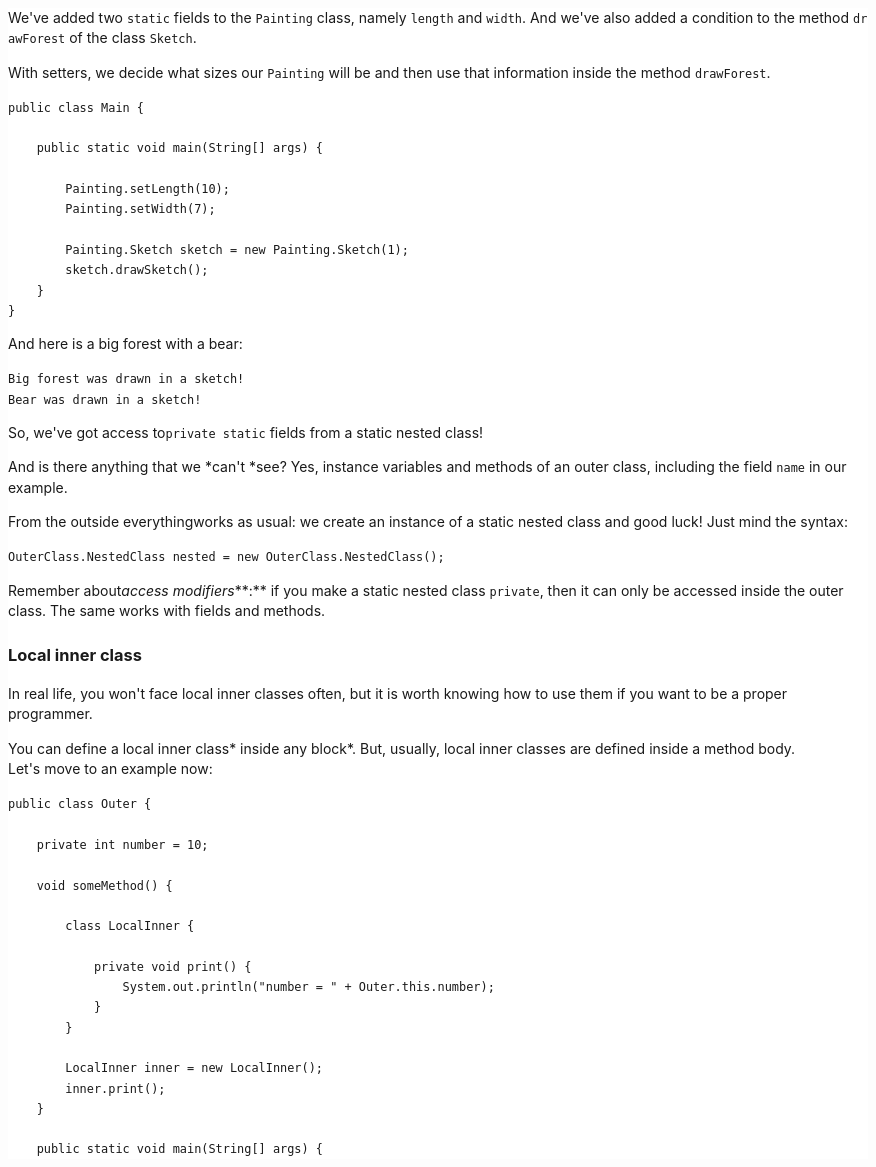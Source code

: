 
We've added two `static` fields to the `Painting` class, namely `length` and `width`. And we've also added a condition to the method `drawForest` of the class `Sketch`.

With setters, we decide what sizes our `Painting` will be and then use that information inside the method `drawForest`.

```
public class Main {

    public static void main(String[] args) {

        Painting.setLength(10);
        Painting.setWidth(7);

        Painting.Sketch sketch = new Painting.Sketch(1);
        sketch.drawSketch();
    }
}
```

And here is a big forest with a bear:

```
Big forest was drawn in a sketch!
Bear was drawn in a sketch!
```

So, we've got access to`private static` fields from a static nested class!

And is there anything that we *can't *see? Yes, instance variables and methods of an outer class, including the field `name` in our example.

From the outside everythingworks as usual: we create an instance of a static nested class and good luck! Just mind the syntax:

```
OuterClass.NestedClass nested = new OuterClass.NestedClass();
```

Remember about*access modifiers***:** if you make a static nested class `private`, then it can only be accessed inside the outer class. The same works with fields and methods.

 ### Local inner class

In real life, you won't face local inner classes often, but it is worth knowing how to use them if you want to be a proper programmer.

You can define a local inner class* inside any block*. But, usually, local inner classes are defined inside a method body.\
Let's move to an example now:

```
public class Outer {

    private int number = 10;

    void someMethod() {

        class LocalInner {

            private void print() {
                System.out.println("number = " + Outer.this.number);
            }
        }

        LocalInner inner = new LocalInner();
        inner.print();
    }

    public static void main(String[] args) {
```